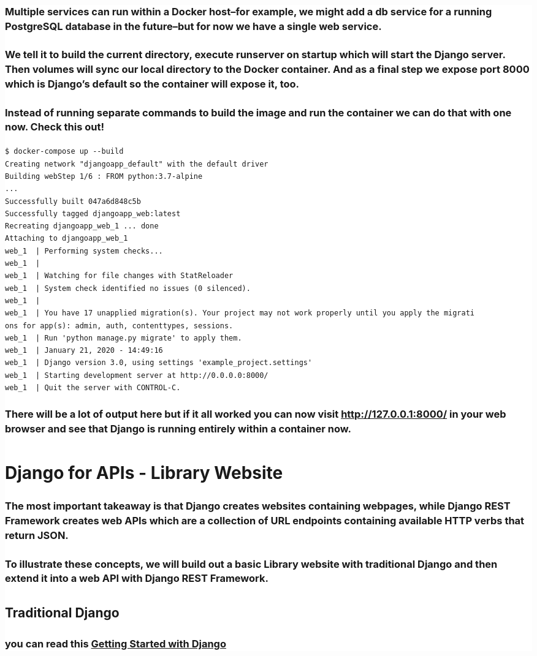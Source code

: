 ### Multiple services can run within a Docker host–for example, we might add a db service for a running PostgreSQL database in the future–but for now we have a single web service.

### We tell it to build the current directory, execute runserver on startup which will start the Django server. Then volumes will sync our local directory to the Docker container. And as a final step we expose port 8000 which is Django’s default so the container will expose it, too.

### Instead of running separate commands to build the image and run the container we can do that with one now. Check this out!
```
$ docker-compose up --build
Creating network "djangoapp_default" with the default driver
Building webStep 1/6 : FROM python:3.7-alpine
...
Successfully built 047a6d848c5b
Successfully tagged djangoapp_web:latest
Recreating djangoapp_web_1 ... done
Attaching to djangoapp_web_1
web_1  | Performing system checks...
web_1  |
web_1  | Watching for file changes with StatReloader
web_1  | System check identified no issues (0 silenced).
web_1  |
web_1  | You have 17 unapplied migration(s). Your project may not work properly until you apply the migrati
ons for app(s): admin, auth, contenttypes, sessions.
web_1  | Run 'python manage.py migrate' to apply them.
web_1  | January 21, 2020 - 14:49:16
web_1  | Django version 3.0, using settings 'example_project.settings'
web_1  | Starting development server at http://0.0.0.0:8000/
web_1  | Quit the server with CONTROL-C.
```
### There will be a lot of output here but if it all worked you can now visit http://127.0.0.1:8000/ in your web browser and see that Django is running entirely within a container now.






# Django for APIs - Library Website
### The most important takeaway is that Django creates websites containing webpages, while Django REST Framework creates web APIs which are a collection of URL endpoints containing available HTTP verbs that return JSON.
### To illustrate these concepts, we will build out a basic Library website with traditional Django and then extend it into a web API with Django REST Framework.
## Traditional Django
### you can read this [Getting Started with Django](../read20/Readme.md)
